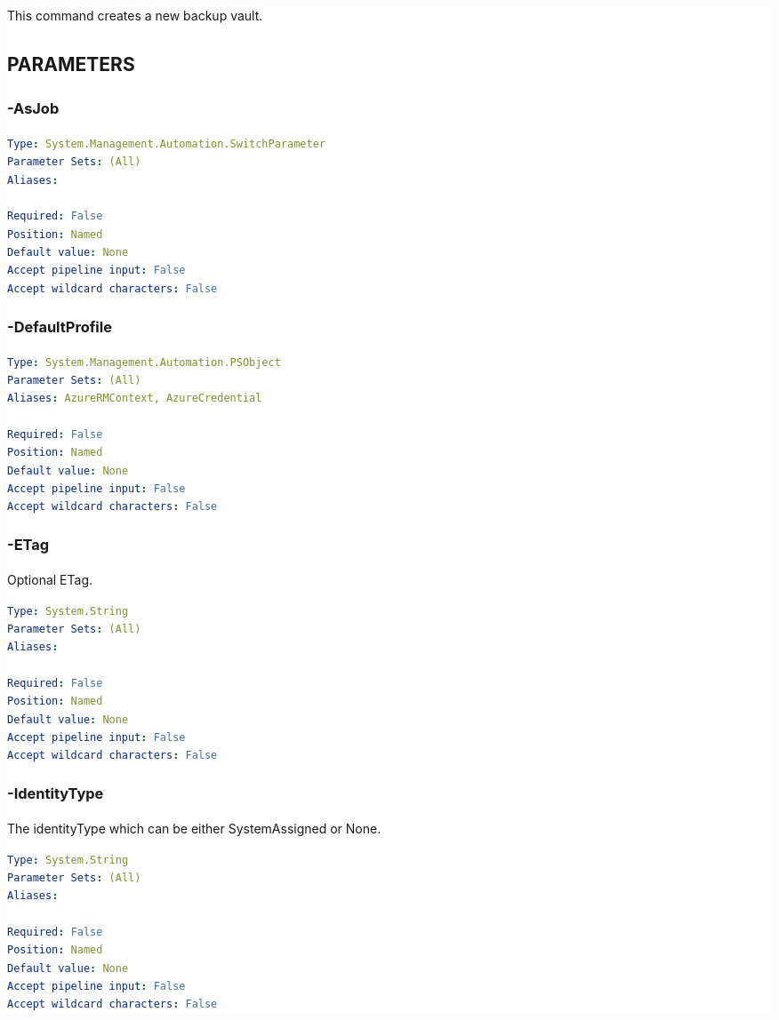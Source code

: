 This command creates a new backup vault.

## PARAMETERS

### -AsJob


```yaml
Type: System.Management.Automation.SwitchParameter
Parameter Sets: (All)
Aliases:

Required: False
Position: Named
Default value: None
Accept pipeline input: False
Accept wildcard characters: False
```

### -DefaultProfile


```yaml
Type: System.Management.Automation.PSObject
Parameter Sets: (All)
Aliases: AzureRMContext, AzureCredential

Required: False
Position: Named
Default value: None
Accept pipeline input: False
Accept wildcard characters: False
```

### -ETag
Optional ETag.

```yaml
Type: System.String
Parameter Sets: (All)
Aliases:

Required: False
Position: Named
Default value: None
Accept pipeline input: False
Accept wildcard characters: False
```

### -IdentityType
The identityType which can be either SystemAssigned or None.

```yaml
Type: System.String
Parameter Sets: (All)
Aliases:

Required: False
Position: Named
Default value: None
Accept pipeline input: False
Accept wildcard characters: False
```
